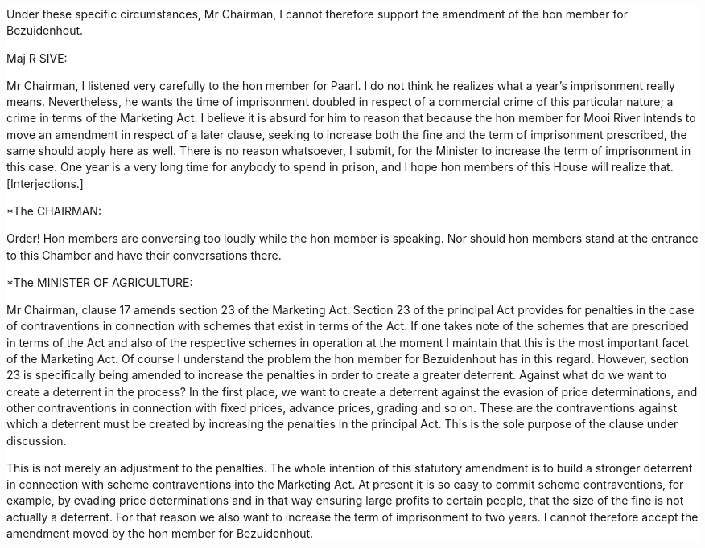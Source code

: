 <p>Under these specific circumstances, Mr Chairman, I cannot therefore support the amendment of the hon member for Bezuidenhout.</p>

</speech>

<speech by="#sive">

<from>Maj <person refersTo="hansard_za">R SIVE</person>:</from>

<p>Mr Chairman, I listened very carefully to the hon member for Paarl. I do not think he realizes what a year&#x2019;s imprisonment really means. Nevertheless, he wants the time of imprisonment doubled in respect of a commercial crime of this particular nature; a crime in terms of the Marketing Act. I believe it is absurd for him to reason that because the hon member for Mooi River intends to move an amendment in respect of a later clause, seeking to increase both the fine and the term of imprisonment prescribed, the same should apply here as well. There is no reason whatsoever, I submit, for the Minister to increase the term of imprisonment in this case. One year is a very long time for anybody to spend in prison, and I hope hon members of this House will realize that. [Interjections.]</p>

</speech>

<speech by="#chairman">

<from>*The <person refersTo="hansard_za">CHAIRMAN</person>:</from>

<p>Order! Hon members are conversing too loudly while the hon member is speaking. Nor should hon members stand at the entrance to this Chamber and have their conversations there.</p>

</speech>

<speech by="#minister_of_agriculture">

<from>*The <person refersTo="hansard_za">MINISTER OF AGRICULTURE</person>:</from>

<p>Mr Chairman, clause 17 amends section 23 of the Marketing Act. Section 23 of the principal Act provides for penalties in the case of contraventions in connection with schemes that exist in terms of the Act. If one takes note of the schemes that are prescribed in terms of the Act and also of the respective schemes in operation at the moment I maintain that this is the most important facet of the Marketing Act. Of course I understand the problem the hon member for Bezuidenhout has in this regard. However, section 23 is specifically being amended to increase the penalties in order to create a greater deterrent. Against what do we want to create a deterrent in the process? In the first place, <span class="col_7495-7496" refersTo="page_1080"/>we want to create a deterrent against the evasion of price determinations, and other contraventions in connection with fixed prices, advance prices, grading and so on. These are the contraventions against which a deterrent must be created by increasing the penalties in the principal Act. This is the sole purpose of the clause under discussion.</p>

<p>This is not merely an adjustment to the penalties. The whole intention of this statutory amendment is to build a stronger deterrent in connection with scheme contraventions into the Marketing Act. At present it is so easy to commit scheme contraventions, for example, by evading price determinations and in that way ensuring large profits to certain people, that the size of the fine is not actually a deterrent. For that reason we also want to increase the term of imprisonment to two years. I cannot therefore accept the amendment moved by the hon member for Bezuidenhout.</p>

</speech>

<speech by="#sive">
